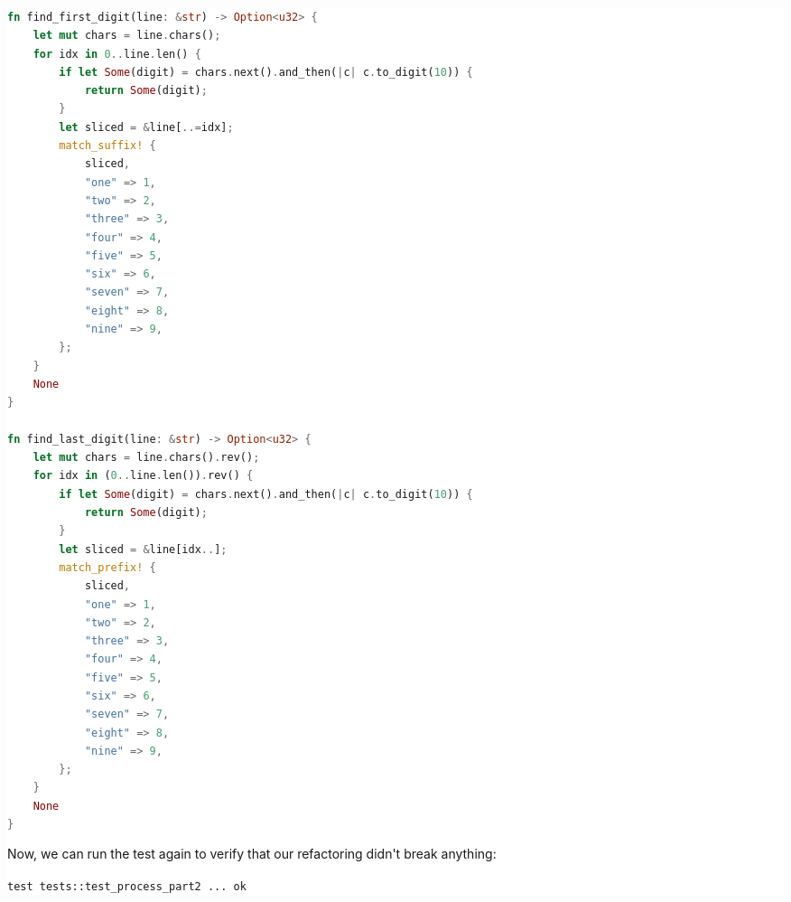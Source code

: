 ```rust
fn find_first_digit(line: &str) -> Option<u32> {
    let mut chars = line.chars();
    for idx in 0..line.len() {
        if let Some(digit) = chars.next().and_then(|c| c.to_digit(10)) {
            return Some(digit);
        }
        let sliced = &line[..=idx];
        match_suffix! {
            sliced,
            "one" => 1,
            "two" => 2,
            "three" => 3,
            "four" => 4,
            "five" => 5,
            "six" => 6,
            "seven" => 7,
            "eight" => 8,
            "nine" => 9,
        };
    }
    None
}

fn find_last_digit(line: &str) -> Option<u32> {
    let mut chars = line.chars().rev();
    for idx in (0..line.len()).rev() {
        if let Some(digit) = chars.next().and_then(|c| c.to_digit(10)) {
            return Some(digit);
        }
        let sliced = &line[idx..];
        match_prefix! {
            sliced,
            "one" => 1,
            "two" => 2,
            "three" => 3,
            "four" => 4,
            "five" => 5,
            "six" => 6,
            "seven" => 7,
            "eight" => 8,
            "nine" => 9,
        };
    }
    None
}
```

Now, we can run the test again to verify that our refactoring didn't break anything:

```txt
test tests::test_process_part2 ... ok
```
